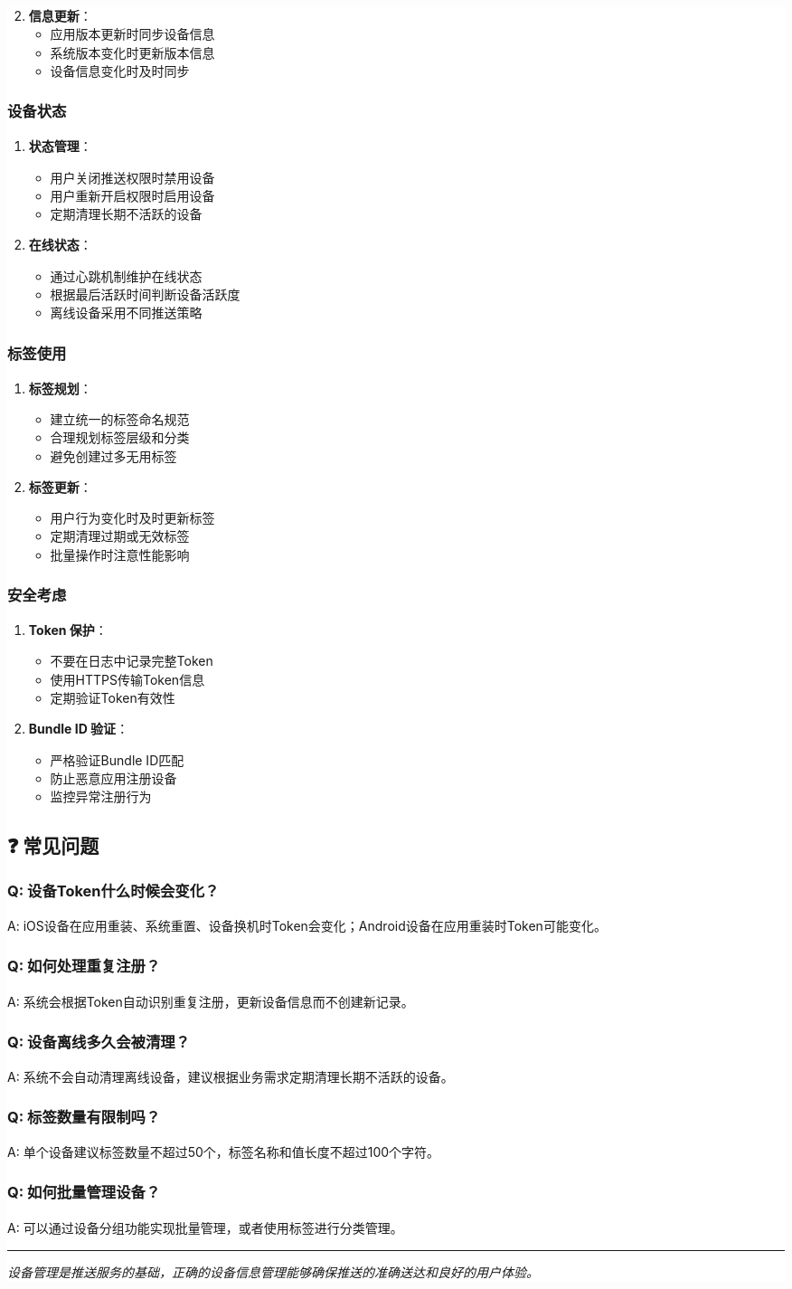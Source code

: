 2. **信息更新**：
   - 应用版本更新时同步设备信息
   - 系统版本变化时更新版本信息
   - 设备信息变化时及时同步

### 设备状态

1. **状态管理**：
   - 用户关闭推送权限时禁用设备
   - 用户重新开启权限时启用设备
   - 定期清理长期不活跃的设备

2. **在线状态**：
   - 通过心跳机制维护在线状态
   - 根据最后活跃时间判断设备活跃度
   - 离线设备采用不同推送策略

### 标签使用

1. **标签规划**：
   - 建立统一的标签命名规范
   - 合理规划标签层级和分类
   - 避免创建过多无用标签

2. **标签更新**：
   - 用户行为变化时及时更新标签
   - 定期清理过期或无效标签
   - 批量操作时注意性能影响

### 安全考虑

1. **Token 保护**：
   - 不要在日志中记录完整Token
   - 使用HTTPS传输Token信息
   - 定期验证Token有效性

2. **Bundle ID 验证**：
   - 严格验证Bundle ID匹配
   - 防止恶意应用注册设备
   - 监控异常注册行为

## ❓ 常见问题

### Q: 设备Token什么时候会变化？
A: iOS设备在应用重装、系统重置、设备换机时Token会变化；Android设备在应用重装时Token可能变化。

### Q: 如何处理重复注册？
A: 系统会根据Token自动识别重复注册，更新设备信息而不创建新记录。

### Q: 设备离线多久会被清理？
A: 系统不会自动清理离线设备，建议根据业务需求定期清理长期不活跃的设备。

### Q: 标签数量有限制吗？
A: 单个设备建议标签数量不超过50个，标签名称和值长度不超过100个字符。

### Q: 如何批量管理设备？
A: 可以通过设备分组功能实现批量管理，或者使用标签进行分类管理。

---

*设备管理是推送服务的基础，正确的设备信息管理能够确保推送的准确送达和良好的用户体验。*
